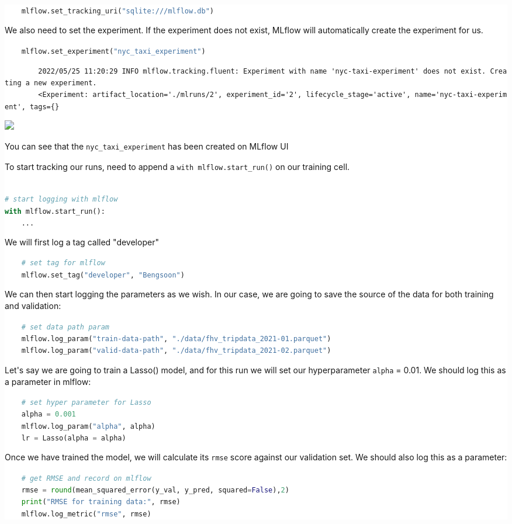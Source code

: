 ``` Python
    mlflow.set_tracking_uri("sqlite:///mlflow.db")
```

We also need to set the experiment. If the experiment does not exist, MLflow will automatically create the experiment for us.

``` python
    mlflow.set_experiment("nyc_taxi_experiment")
```

```
        2022/05/25 11:20:29 INFO mlflow.tracking.fluent: Experiment with name 'nyc-taxi-experiment' does not exist. Creating a new experiment.
        <Experiment: artifact_location='./mlruns/2', experiment_id='2', lifecycle_stage='active', name='nyc-taxi-experiment', tags={}
```

![](./img/10_mlflow_experiment_created.png)

You can see that the `nyc_taxi_experiment` has been created on MLflow UI

To start tracking our runs, need to append a `with mlflow.start_run()` on our training cell. 

``` python

# start logging with mlflow
with mlflow.start_run():
    ...
```

We will first log a tag called "developer"
``` python
    # set tag for mlflow
    mlflow.set_tag("developer", "Bengsoon")
```

We can then start logging the parameters as we wish. In our case, we are going to save the source of the data for both training and validation:

``` python
    # set data path param
    mlflow.log_param("train-data-path", "./data/fhv_tripdata_2021-01.parquet")
    mlflow.log_param("valid-data-path", "./data/fhv_tripdata_2021-02.parquet")
```

Let's say we are going to train a Lasso() model, and for this run we will set our hyperparameter `alpha` = 0.01. We should log this as a parameter in mlflow:
``` python
    # set hyper parameter for Lasso
    alpha = 0.001
    mlflow.log_param("alpha", alpha)
    lr = Lasso(alpha = alpha)
```

Once we have trained the model, we will calculate its `rmse` score against our validation set. We should also log this as a parameter:
``` python
    # get RMSE and record on mlflow
    rmse = round(mean_squared_error(y_val, y_pred, squared=False),2)
    print("RMSE for training data:", rmse)
    mlflow.log_metric("rmse", rmse)
```
